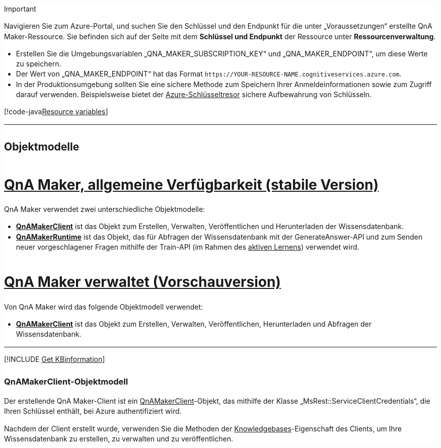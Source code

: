 > [!IMPORTANT]
> Navigieren Sie zum Azure-Portal, und suchen Sie den Schlüssel und den Endpunkt für die unter „Voraussetzungen“ erstellte QnA Maker-Ressource. Sie befinden sich auf der Seite mit dem **Schlüssel und Endpunkt** der Ressource unter **Ressourcenverwaltung**.

- Erstellen Sie die Umgebungsvariablen „QNA_MAKER_SUBSCRIPTION_KEY“ und „QNA_MAKER_ENDPOINT“, um diese Werte zu speichern.
- Der Wert von „QNA_MAKER_ENDPOINT“ hat das Format `https://YOUR-RESOURCE-NAME.cognitiveservices.azure.com`. 
- In der Produktionsumgebung sollten Sie eine sichere Methode zum Speichern Ihrer Anmeldeinformationen sowie zum Zugriff darauf verwenden. Beispielsweise bietet der [Azure-Schlüsseltresor](../../../key-vault/general/overview.md) sichere Aufbewahrung von Schlüsseln.

[!code-java[Resource variables](~/cognitive-services-quickstart-code/java/qnamaker/sdk/preview-sdk/quickstart.java?name=resourceKeys)]

---

## <a name="object-models"></a>Objektmodelle

# <a name="qna-maker-ga-stable-release"></a>[QnA Maker, allgemeine Verfügbarkeit (stabile Version)](#tab/version-1)

QnA Maker verwendet zwei unterschiedliche Objektmodelle:
* **[QnAMakerClient](#qnamakerclient-object-model)** ist das Objekt zum Erstellen, Verwalten, Veröffentlichen und Herunterladen der Wissensdatenbank.
* **[QnAMakerRuntime](#qnamakerruntimeclient-object-model)** ist das Objekt, das für Abfragen der Wissensdatenbank mit der GenerateAnswer-API und zum Senden neuer vorgeschlagener Fragen mithilfe der Train-API (im Rahmen des [aktiven Lernens](../concepts/active-learning-suggestions.md)) verwendet wird.

# <a name="qna-maker-managed-preview-release"></a>[QnA Maker verwaltet (Vorschauversion)](#tab/version-2)

Von QnA Maker wird das folgende Objektmodell verwendet:
* **[QnAMakerClient](#qnamakerclient-object-model)** ist das Objekt zum Erstellen, Verwalten, Veröffentlichen, Herunterladen und Abfragen der Wissensdatenbank.

---

[!INCLUDE [Get KBinformation](./quickstart-sdk-cognitive-model.md)]

### <a name="qnamakerclient-object-model"></a>QnAMakerClient-Objektmodell

Der erstellende QnA Maker-Client ist ein [QnAMakerClient](https://github.com/Azure/azure-sdk-for-java/blob/master/sdk/cognitiveservices/ms-azure-cs-qnamaker/src/main/java/com/microsoft/azure/cognitiveservices/knowledge/qnamaker/QnAMakerClient.java)-Objekt, das mithilfe der Klasse „MsRest::ServiceClientCredentials“, die Ihren Schlüssel enthält, bei Azure authentifiziert wird.

Nachdem der Client erstellt wurde, verwenden Sie die Methoden der [Knowledgebases](https://github.com/Azure/azure-sdk-for-java/blob/master/sdk/cognitiveservices/ms-azure-cs-qnamaker/src/main/java/com/microsoft/azure/cognitiveservices/knowledge/qnamaker/Knowledgebases.java)-Eigenschaft des Clients, um Ihre Wissensdatenbank zu erstellen, zu verwalten und zu veröffentlichen.

